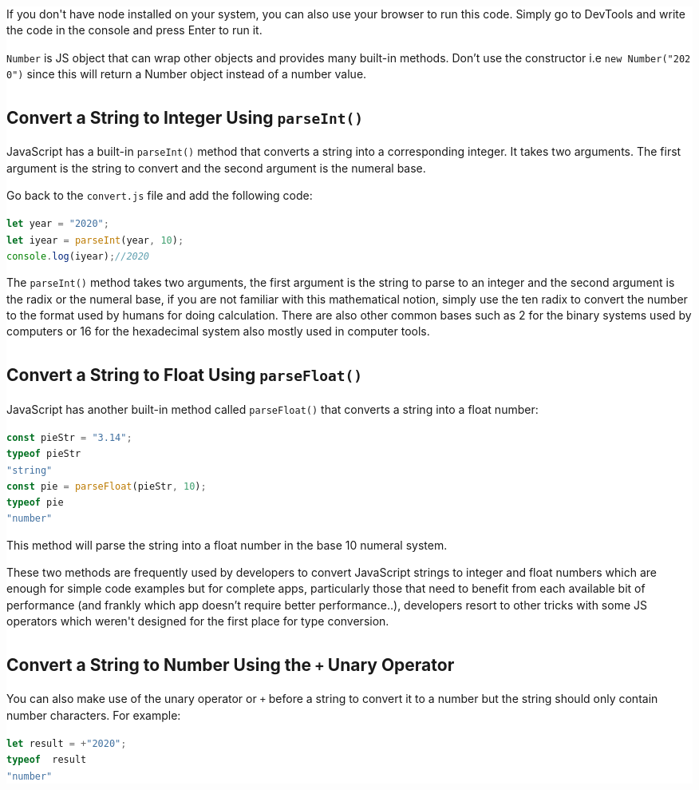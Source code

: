 If you don't have node installed on your system, you can also use your browser to run this code. Simply go to DevTools and write the code in the console and press Enter to run it.
 
`Number` is JS object that can wrap other objects and provides many built-in methods. Don’t use the constructor  i.e `new Number("2020")` since this will return a Number object instead of a number value.

## Convert a String to Integer Using `parseInt()`

JavaScript has a built-in `parseInt()` method that converts a string into a corresponding integer. It takes two arguments. The first argument is the string to convert and the second argument is the numeral base.

Go back to the `convert.js` file and add the following code:

```js
let year = "2020";
let iyear = parseInt(year, 10);
console.log(iyear);//2020
```

The `parseInt()` method takes two arguments, the first argument is the string to parse to an integer and the second argument is the radix or the numeral base, if you are not familiar with this mathematical notion, simply use the ten radix to convert the number to the format used by humans for doing calculation. There are also other common bases such as 2 for the binary systems used by computers or 16 for the hexadecimal system also mostly used in computer tools.

## Convert a String to Float Using `parseFloat()`

JavaScript has another built-in method called `parseFloat()` that converts a string into a float number:

```js
const pieStr = "3.14";
typeof pieStr
"string"
const pie = parseFloat(pieStr, 10);
typeof pie
"number"
```

This method will parse the string into a float number in the base 10 numeral system.

These two methods are frequently used by developers to convert JavaScript strings to integer and float numbers which are enough for simple code examples but for complete apps, particularly those that need to benefit from each available bit of performance (and frankly which app doesn’t require better performance..), developers resort to other tricks with some JS operators which weren't designed for the first place for type conversion.
      
## Convert a String to Number Using the `+` Unary Operator

You can also make use of the unary operator  or `+` before a string to convert it to a number but the string should only contain number characters. For example:

```js
let result = +"2020";
typeof  result
"number"
```
